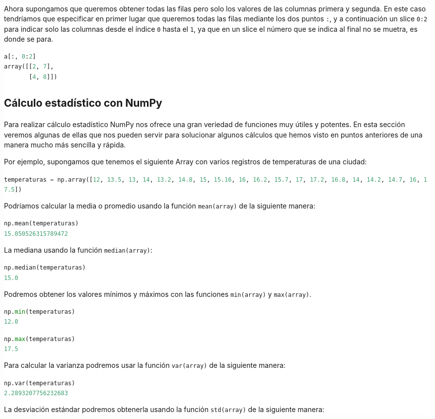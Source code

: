 Ahora supongamos que queremos obtener todas las filas pero solo los valores de las columnas  primera y segunda. En este caso tendríamos que especificar en primer lugar que queremos todas las filas mediante los dos puntos `:`, y a continuación un slice `0:2` para indicar solo las columnas desde el índice `0` hasta el `1`, ya que en un slice el número que se indica al final no se muetra, es donde se para.

```Python
a[:, 0:2]
array([[2, 7],
       [4, 8]])
```

## Cálculo estadístico con NumPy

Para realizar cálculo estadístico NumPy nos ofrece una gran veriedad de funciones muy útiles y potentes. En esta sección veremos algunas de ellas que nos pueden servir para solucionar algunos cálculos que hemos visto en puntos anteriores de una manera mucho más sencilla y rápida.

Por ejemplo, supongamos que tenemos el siguiente Array con varios registros de temperaturas de una ciudad:

```Python
temperaturas = np.array([12, 13.5, 13, 14, 13.2, 14.8, 15, 15.16, 16, 16.2, 15.7, 17, 17.2, 16.8, 14, 14.2, 14.7, 16, 17.5])
```

Podríamos calcular la media o promedio usando la función `mean(array)` de la siguiente manera:

```Python
np.mean(temperaturas)
15.050526315789472
```

La mediana usando la función `median(array)`:

```Python
np.median(temperaturas)
15.0
```

Podremos obtener los valores mínimos y máximos con las funciones `min(array)` y `max(array)`.

```Python
np.min(temperaturas)
12.0
```

```Python
np.max(temperaturas)
17.5
```

Para calcular la varianza podremos usar la función `var(array)` de la siguiente manera:

```Python
np.var(temperaturas)
2.2893207756232683
```

La desviación estándar podremos obtenerla usando la función `std(array)` de la siguiente manera:
